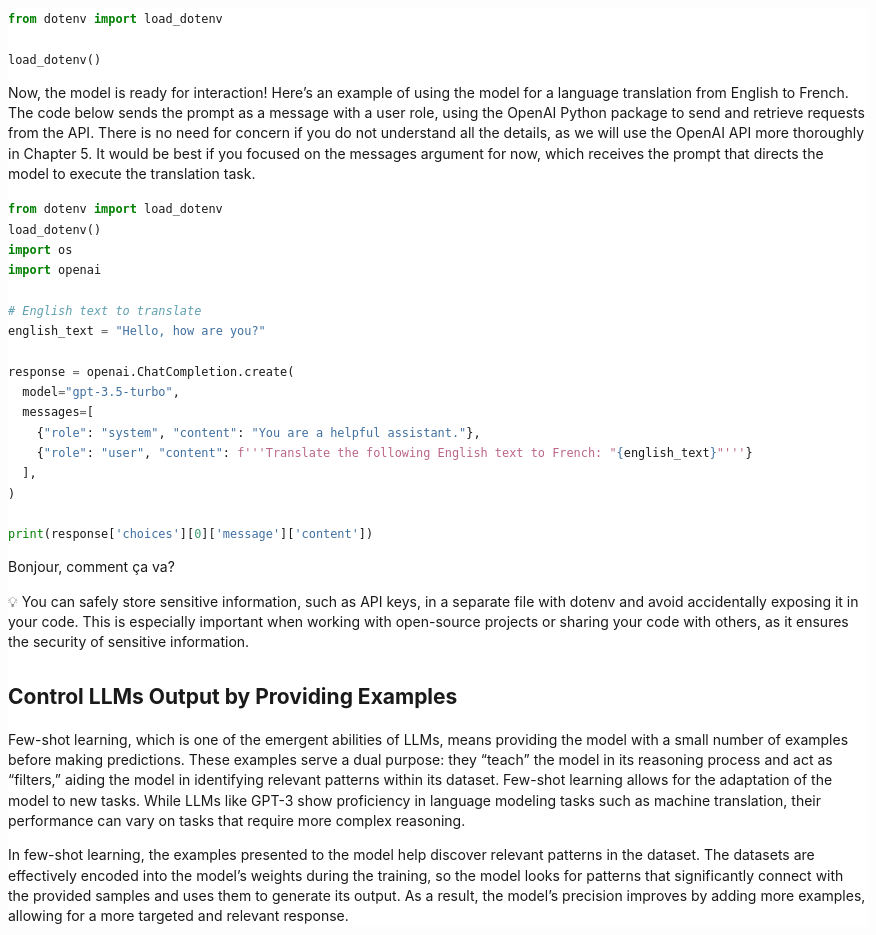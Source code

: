 ```python
from dotenv import load_dotenv

load_dotenv()
```
Now, the model is ready for interaction! Here’s an example of using the model for a language translation from English to French. The code below sends the prompt as a message with a user role, using the OpenAI Python package to send and retrieve requests from the API. There is no need for concern if you do not understand all the details, as we will use the OpenAI API more thoroughly in Chapter 5. It would be best if you focused on the messages argument for now, which receives the prompt that directs the model to execute the translation task.

```python
from dotenv import load_dotenv
load_dotenv()
import os
import openai

# English text to translate
english_text = "Hello, how are you?"

response = openai.ChatCompletion.create(
  model="gpt-3.5-turbo",
  messages=[
    {"role": "system", "content": "You are a helpful assistant."},
    {"role": "user", "content": f'''Translate the following English text to French: "{english_text}"'''}
  ],
)

print(response['choices'][0]['message']['content'])
```

Bonjour, comment ça va?

💡 You can safely store sensitive information, such as API keys, in a separate file with dotenv and avoid accidentally exposing it in your code. This is especially important when working with open-source projects or sharing your code with others, as it ensures the security of sensitive information.

## Control LLMs Output by Providing Examples
Few-shot learning, which is one of the emergent abilities of LLMs, means providing the model with a small number of examples before making predictions. These examples serve a dual purpose: they “teach” the model in its reasoning process and act as “filters,” aiding the model in identifying relevant patterns within its dataset. Few-shot learning allows for the adaptation of the model to new tasks. While LLMs like GPT-3 show proficiency in language modeling tasks such as machine translation, their performance can vary on tasks that require more complex reasoning.

In few-shot learning, the examples presented to the model help discover relevant patterns in the dataset. The datasets are effectively encoded into the model’s weights during the training, so the model looks for patterns that significantly connect with the provided samples and uses them to generate its output. As a result, the model’s precision improves by adding more examples, allowing for a more targeted and relevant response.
